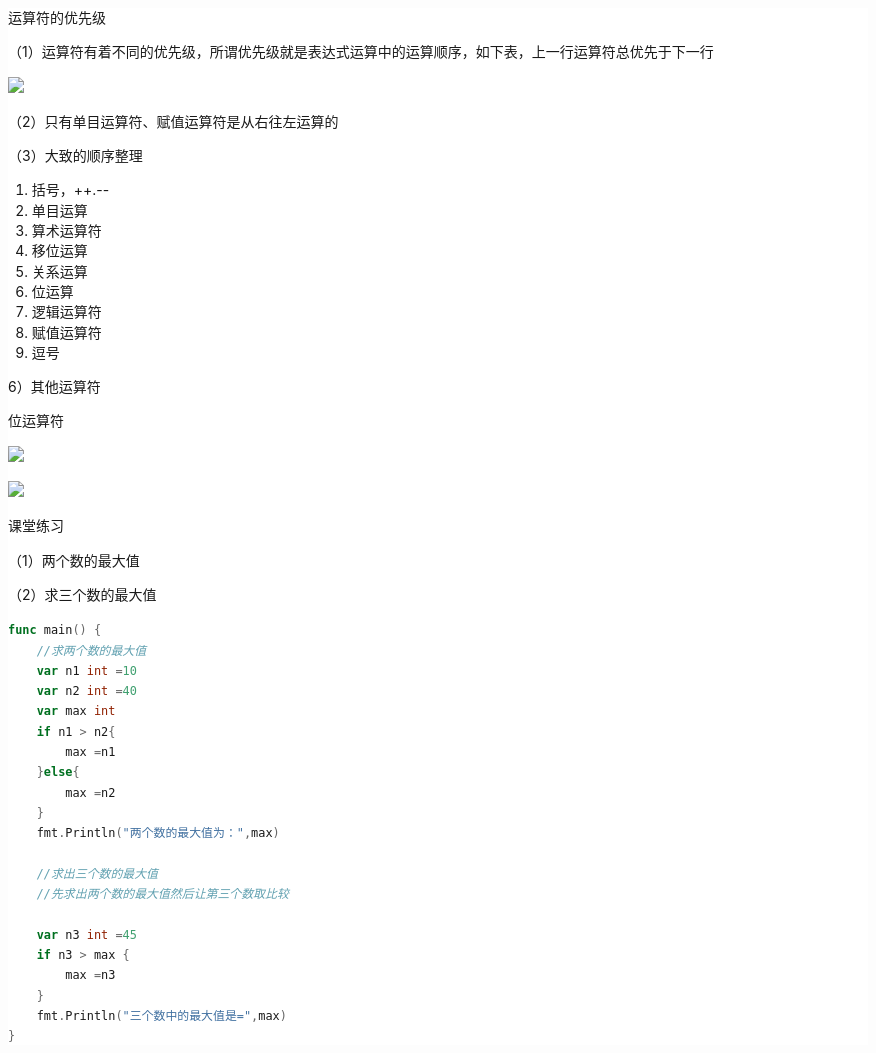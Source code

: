 运算符的优先级

（1）运算符有着不同的优先级，所谓优先级就是表达式运算中的运算顺序，如下表，上一行运算符总优先于下一行

![](D:\myfile\后端\go语言学习\pic\运算符优先级、.jpg)

（2）只有单目运算符、赋值运算符是从右往左运算的

（3）大致的顺序整理

1. 括号，++.--
2. 单目运算
3. 算术运算符
4. 移位运算
5. 关系运算
6. 位运算
7. 逻辑运算符
8. 赋值运算符
9. 逗号

6）其他运算符

位运算符

![](D:\myfile\后端\go语言学习\pic\位运算符.jpg)

![](D:\myfile\后端\go语言学习\pic\其他运算符.jpg)

课堂练习

（1）两个数的最大值

（2）求三个数的最大值

```go
func main() {
	//求两个数的最大值
	var n1 int =10
	var n2 int =40
	var max int
	if n1 > n2{
		max =n1
	}else{
		max =n2
	}
	fmt.Println("两个数的最大值为：",max)

	//求出三个数的最大值
	//先求出两个数的最大值然后让第三个数取比较

	var n3 int =45
    if n3 > max {
		max =n3
	}
	fmt.Println("三个数中的最大值是=",max)
}
```
